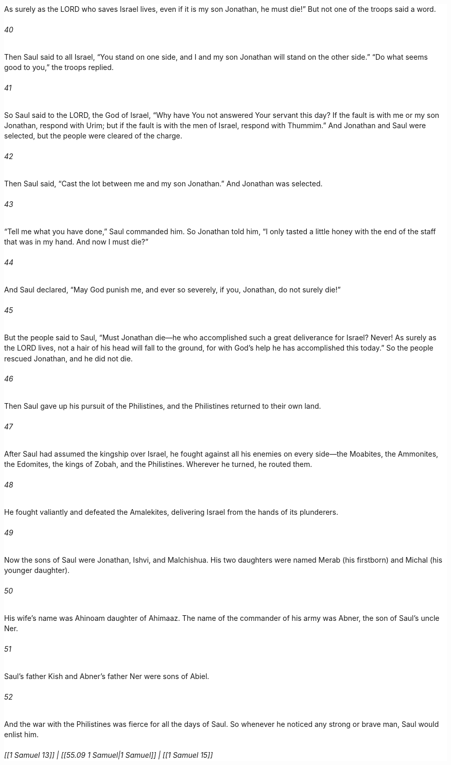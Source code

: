 As surely as the LORD who saves Israel lives, even if it is my son Jonathan, he must die!” But not one of the troops said a word.
###### 40
Then Saul said to all Israel, “You stand on one side, and I and my son Jonathan will stand on the other side.” “Do what seems good to you,” the troops replied.
###### 41
So Saul said to the LORD, the God of Israel, “Why have You not answered Your servant this day? If the fault is with me or my son Jonathan, respond with Urim; but if the fault is with the men of Israel, respond with Thummim.” And Jonathan and Saul were selected, but the people were cleared of the charge.
###### 42
Then Saul said, “Cast the lot between me and my son Jonathan.” And Jonathan was selected.
###### 43
“Tell me what you have done,” Saul commanded him. So Jonathan told him, “I only tasted a little honey with the end of the staff that was in my hand. And now I must die?”
###### 44
And Saul declared, “May God punish me, and ever so severely, if you, Jonathan, do not surely die!”
###### 45
But the people said to Saul, “Must Jonathan die—he who accomplished such a great deliverance for Israel? Never! As surely as the LORD lives, not a hair of his head will fall to the ground, for with God’s help he has accomplished this today.” So the people rescued Jonathan, and he did not die.
###### 46
Then Saul gave up his pursuit of the Philistines, and the Philistines returned to their own land.
###### 47
After Saul had assumed the kingship over Israel, he fought against all his enemies on every side—the Moabites, the Ammonites, the Edomites, the kings of Zobah, and the Philistines. Wherever he turned, he routed them.
###### 48
He fought valiantly and defeated the Amalekites, delivering Israel from the hands of its plunderers.
###### 49
Now the sons of Saul were Jonathan, Ishvi, and Malchishua. His two daughters were named Merab (his firstborn) and Michal (his younger daughter).
###### 50
His wife’s name was Ahinoam daughter of Ahimaaz. The name of the commander of his army was Abner, the son of Saul’s uncle Ner.
###### 51
Saul’s father Kish and Abner’s father Ner were sons of Abiel.
###### 52
And the war with the Philistines was fierce for all the days of Saul. So whenever he noticed any strong or brave man, Saul would enlist him.

###### [[1 Samuel 13]] | [[55.09 1 Samuel|1 Samuel]] | [[1 Samuel 15]]
